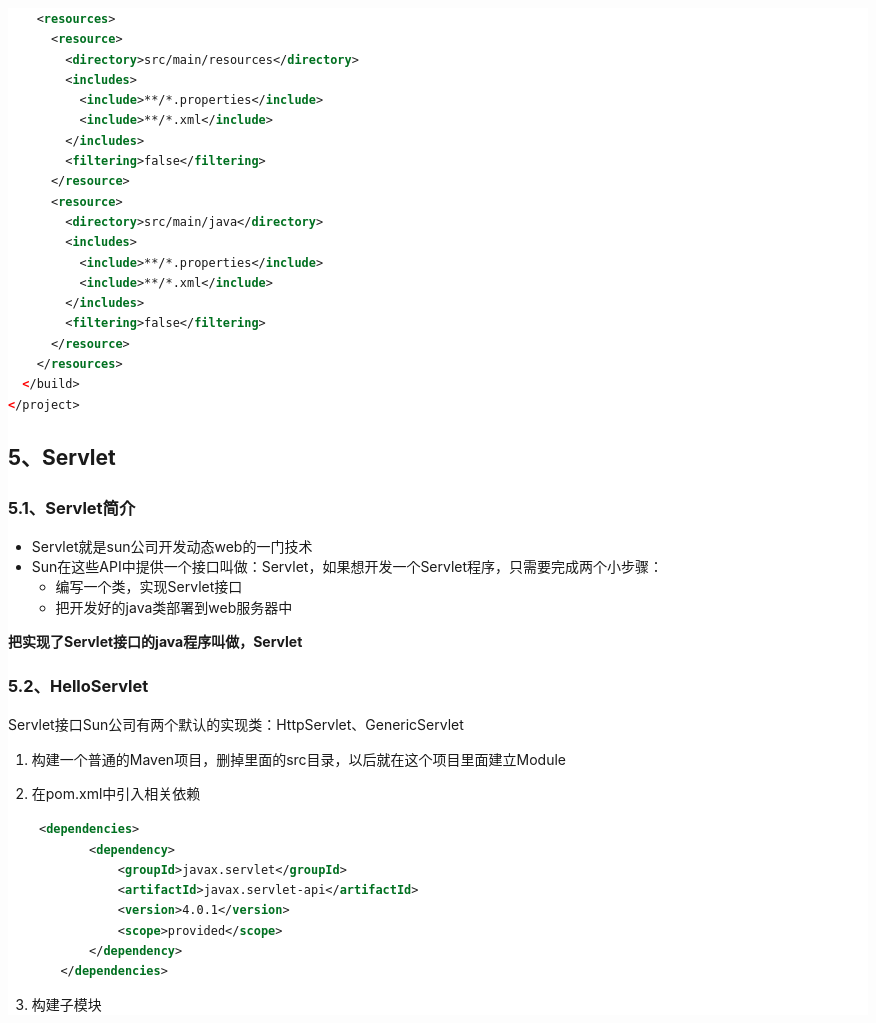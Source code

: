 ```xml
    <resources>
      <resource>
        <directory>src/main/resources</directory>
        <includes>
          <include>**/*.properties</include>
          <include>**/*.xml</include>
        </includes>
        <filtering>false</filtering>
      </resource>
      <resource>
        <directory>src/main/java</directory>
        <includes>
          <include>**/*.properties</include>
          <include>**/*.xml</include>
        </includes>
        <filtering>false</filtering>
      </resource>
    </resources>
  </build>
</project>
```

## 5、Servlet

### 5.1、Servlet简介

- Servlet就是sun公司开发动态web的一门技术
- Sun在这些API中提供一个接口叫做：Servlet，如果想开发一个Servlet程序，只需要完成两个小步骤：
  - 编写一个类，实现Servlet接口
  - 把开发好的java类部署到web服务器中

**把实现了Servlet接口的java程序叫做，Servlet**

### 5.2、HelloServlet

Servlet接口Sun公司有两个默认的实现类：HttpServlet、GenericServlet

1. 构建一个普通的Maven项目，删掉里面的src目录，以后就在这个项目里面建立Module

2. 在pom.xml中引入相关依赖

   ```xml
   	<dependencies>
           <dependency>
               <groupId>javax.servlet</groupId>
               <artifactId>javax.servlet-api</artifactId>
               <version>4.0.1</version>
               <scope>provided</scope>
           </dependency>
       </dependencies>
   ```

3. 构建子模块
